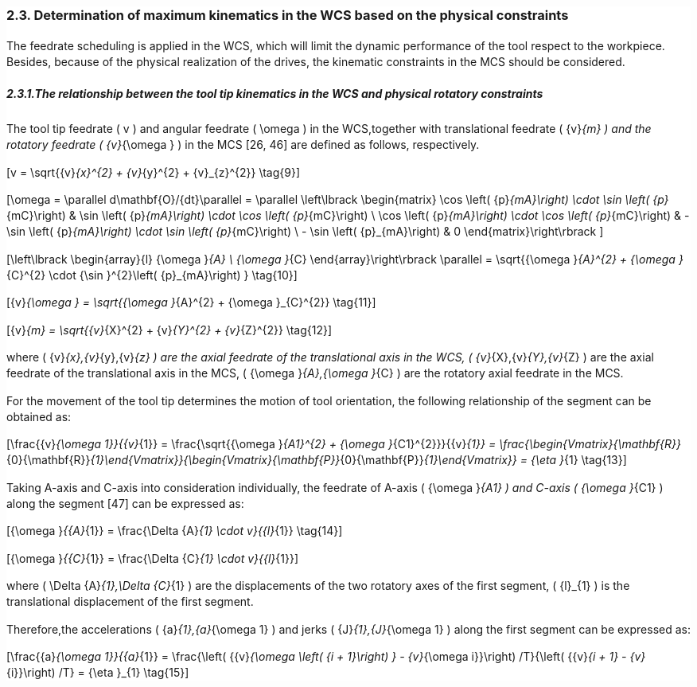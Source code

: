 

### 2.3. Determination of maximum kinematics in the WCS based on the physical constraints

The feedrate scheduling is applied in the WCS, which will limit the dynamic performance of the tool respect to the workpiece. Besides, because of the physical realization of the drives, the kinematic constraints in the MCS should be considered.

##### 2.3.1.The relationship between the tool tip kinematics in the WCS and physical rotatory constraints

The tool tip feedrate \( v \) and angular feedrate \( \omega \) in the WCS,together with translational feedrate \( {v}_{m} \) and the rotatory feedrate \( {v}_{\omega } \) in the MCS [26, 46] are defined as follows, respectively.

\[v = \sqrt{{v}_{x}^{2} + {v}_{y}^{2} + {v}_{z}^{2}} \tag{9}\]

\[\omega  = \parallel d\mathbf{O}/{dt}\parallel  = \parallel \left\lbrack  \begin{matrix} \cos \left( {p}_{mA}\right)  \cdot  \sin \left( {p}_{mC}\right) & \sin \left( {p}_{mA}\right)  \cdot  \cos \left( {p}_{mC}\right) \\  \cos \left( {p}_{mA}\right)  \cdot  \cos \left( {p}_{mC}\right) &  - \sin \left( {p}_{mA}\right)  \cdot  \sin \left( {p}_{mC}\right) \\   - \sin \left( {p}_{mA}\right) & 0 \end{matrix}\right\rbrack  \]

\[\left\lbrack  \begin{array}{l} {\omega }_{A} \\  {\omega }_{C} \end{array}\right\rbrack  \parallel  = \sqrt{{\omega }_{A}^{2} + {\omega }_{C}^{2} \cdot  {\sin }^{2}\left( {p}_{mA}\right) } \tag{10}\]

\[{v}_{\omega } = \sqrt{{\omega }_{A}^{2} + {\omega }_{C}^{2}} \tag{11}\]

\[{v}_{m} = \sqrt{{v}_{X}^{2} + {v}_{Y}^{2} + {v}_{Z}^{2}} \tag{12}\]

where \( {v}_{x},{v}_{y},{v}_{z} \) are the axial feedrate of the translational axis in the WCS, \( {v}_{X},{v}_{Y},{v}_{Z} \) are the axial feedrate of the translational axis in the MCS, \( {\omega }_{A},{\omega }_{C} \) are the rotatory axial feedrate in the MCS.

For the movement of the tool tip determines the motion of tool orientation, the following relationship of the segment can be obtained as:

\[\frac{{v}_{\omega 1}}{{v}_{1}} = \frac{\sqrt{{\omega }_{A1}^{2} + {\omega }_{C1}^{2}}}{{v}_{1}} = \frac{\begin{Vmatrix}{\mathbf{R}}_{0}{\mathbf{R}}_{1}\end{Vmatrix}}{\begin{Vmatrix}{\mathbf{P}}_{0}{\mathbf{P}}_{1}\end{Vmatrix}} = {\eta }_{1} \tag{13}\]

Taking A-axis and C-axis into consideration individually, the feedrate of A-axis \( {\omega }_{A1} \) and C-axis \( {\omega }_{C1} \) along the segment [47] can be expressed as:

\[{\omega }_{{A}_{1}} = \frac{\Delta {A}_{1} \cdot  v}{{l}_{1}} \tag{14}\]

\[{\omega }_{{C}_{1}} = \frac{\Delta {C}_{1} \cdot  v}{{l}_{1}}\]

where \( \Delta {A}_{1},\Delta {C}_{1} \) are the displacements of the two rotatory axes of the first segment, \( {l}_{1} \) is the translational displacement of the first segment.

Therefore,the accelerations \( {a}_{1},{a}_{\omega 1} \) and jerks \( {J}_{1},{J}_{\omega 1} \) along the first segment can be expressed as:

\[\frac{{a}_{\omega 1}}{{a}_{1}} = \frac{\left( {{v}_{\omega \left( {i + 1}\right) } - {v}_{\omega i}}\right) /T}{\left( {{v}_{i + 1} - {v}_{i}}\right) /T} = {\eta }_{1} \tag{15}\]
